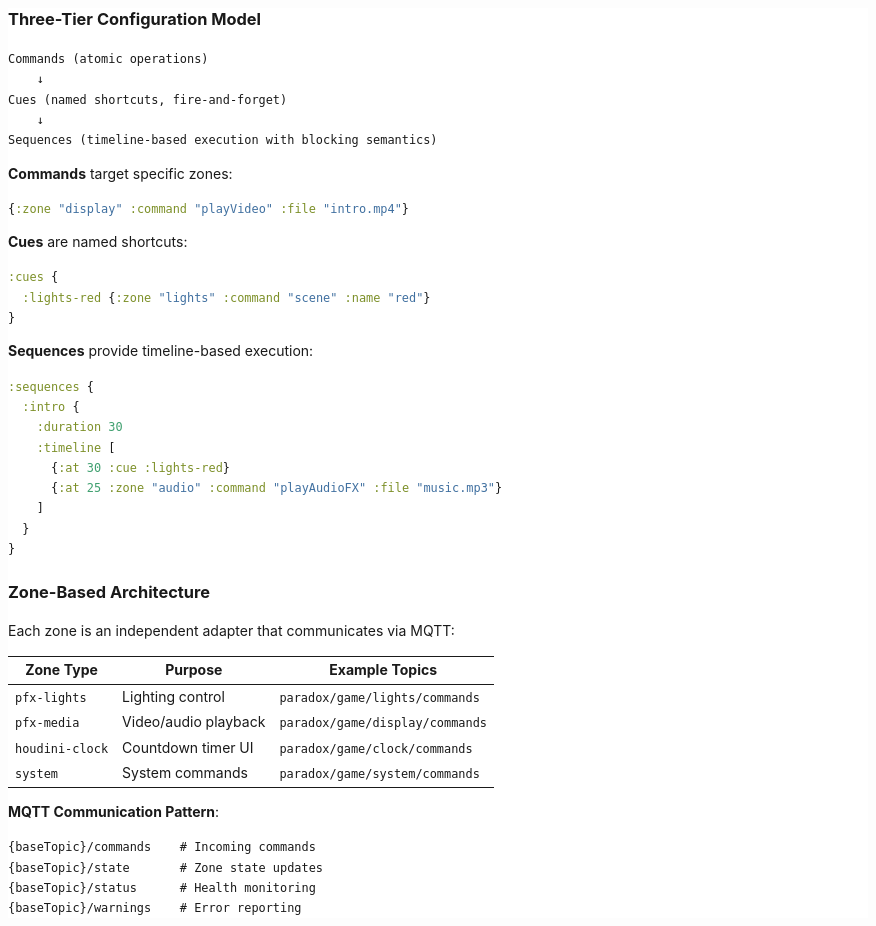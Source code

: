 ### Three-Tier Configuration Model

```
Commands (atomic operations)
    ↓
Cues (named shortcuts, fire-and-forget)
    ↓
Sequences (timeline-based execution with blocking semantics)
```

**Commands** target specific zones:
```clojure
{:zone "display" :command "playVideo" :file "intro.mp4"}
```

**Cues** are named shortcuts:
```clojure
:cues {
  :lights-red {:zone "lights" :command "scene" :name "red"}
}
```

**Sequences** provide timeline-based execution:
```clojure
:sequences {
  :intro {
    :duration 30
    :timeline [
      {:at 30 :cue :lights-red}
      {:at 25 :zone "audio" :command "playAudioFX" :file "music.mp3"}
    ]
  }
}
```

### Zone-Based Architecture

Each zone is an independent adapter that communicates via MQTT:

| Zone Type | Purpose | Example Topics |
|-----------|---------|----------------|
| `pfx-lights` | Lighting control | `paradox/game/lights/commands` |
| `pfx-media` | Video/audio playback | `paradox/game/display/commands` |
| `houdini-clock` | Countdown timer UI | `paradox/game/clock/commands` |
| `system` | System commands | `paradox/game/system/commands` |

**MQTT Communication Pattern**:
```
{baseTopic}/commands    # Incoming commands
{baseTopic}/state       # Zone state updates
{baseTopic}/status      # Health monitoring
{baseTopic}/warnings    # Error reporting
```
